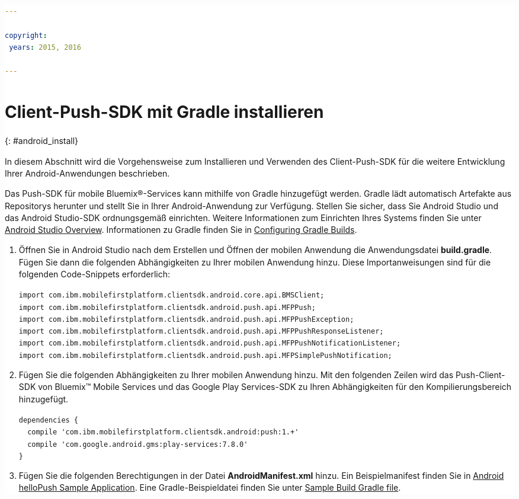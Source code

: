```yaml
---

copyright:
 years: 2015, 2016

---
```


# Client-Push-SDK mit Gradle installieren
{: #android_install}

In diesem Abschnitt wird die Vorgehensweise zum Installieren und Verwenden des Client-Push-SDK für die weitere Entwicklung Ihrer Android-Anwendungen beschrieben.

Das Push-SDK für mobile Bluemix®-Services kann mithilfe von Gradle hinzugefügt werden. Gradle lädt automatisch Artefakte aus Repositorys herunter und stellt Sie in Ihrer Android-Anwendung zur Verfügung. Stellen Sie sicher, dass Sie Android Studio und das Android Studio-SDK ordnungsgemäß einrichten. Weitere Informationen zum Einrichten Ihres Systems finden Sie unter [Android Studio Overview](https://developer.android.com/tools/studio/index.html). Informationen zu Gradle finden Sie in [Configuring Gradle Builds](http://developer.android.com/tools/building/configuring-gradle.html).

1. Öffnen Sie in Android Studio nach dem Erstellen und Öffnen der mobilen Anwendung die Anwendungsdatei **build.gradle**. Fügen Sie dann die folgenden Abhängigkeiten zu Ihrer mobilen Anwendung hinzu. Diese Importanweisungen sind für die folgenden Code-Snippets erforderlich:

	```
	import com.ibm.mobilefirstplatform.clientsdk.android.core.api.BMSClient;
	import com.ibm.mobilefirstplatform.clientsdk.android.push.api.MFPPush;
	import com.ibm.mobilefirstplatform.clientsdk.android.push.api.MFPPushException;
	import com.ibm.mobilefirstplatform.clientsdk.android.push.api.MFPPushResponseListener;
	import com.ibm.mobilefirstplatform.clientsdk.android.push.api.MFPPushNotificationListener;
	import com.ibm.mobilefirstplatform.clientsdk.android.push.api.MFPSimplePushNotification;
	```


1. Fügen Sie die folgenden Abhängigkeiten zu Ihrer mobilen Anwendung hinzu. Mit den folgenden
Zeilen wird das Push-Client-SDK von Bluemix™ Mobile Services und das Google Play Services-SDK zu Ihren Abhängigkeiten für den Kompilierungsbereich hinzugefügt.

	```
	dependencies {
	  compile 'com.ibm.mobilefirstplatform.clientsdk.android:push:1.+'
	  compile 'com.google.android.gms:play-services:7.8.0'
	}  
	```
1. Fügen Sie die folgenden Berechtigungen in der Datei **AndroidManifest.xml** hinzu. Ein Beispielmanifest
finden Sie in [Android helloPush Sample Application](https://github.com/ibm-bluemix-mobile-services/bms-samples-android-hellopush/blob/master/helloPush/app/src/main/AndroidManifest.xml). Eine Gradle-Beispieldatei finden Sie unter [Sample Build Gradle file](https://github.com/ibm-bluemix-mobile-services/bms-samples-android-hellopush/blob/master/helloPush/app/build.gradle).
